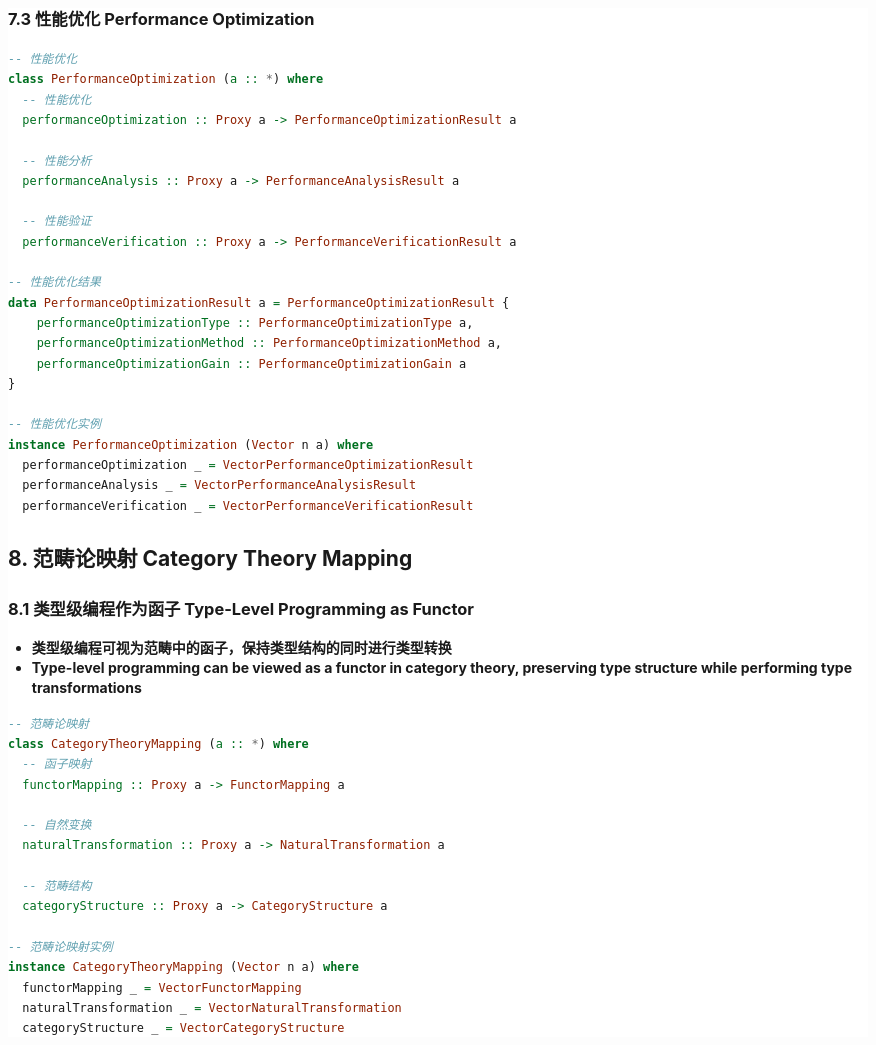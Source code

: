 ### 7.3 性能优化 Performance Optimization

```haskell
-- 性能优化
class PerformanceOptimization (a :: *) where
  -- 性能优化
  performanceOptimization :: Proxy a -> PerformanceOptimizationResult a
  
  -- 性能分析
  performanceAnalysis :: Proxy a -> PerformanceAnalysisResult a
  
  -- 性能验证
  performanceVerification :: Proxy a -> PerformanceVerificationResult a

-- 性能优化结果
data PerformanceOptimizationResult a = PerformanceOptimizationResult {
    performanceOptimizationType :: PerformanceOptimizationType a,
    performanceOptimizationMethod :: PerformanceOptimizationMethod a,
    performanceOptimizationGain :: PerformanceOptimizationGain a
}

-- 性能优化实例
instance PerformanceOptimization (Vector n a) where
  performanceOptimization _ = VectorPerformanceOptimizationResult
  performanceAnalysis _ = VectorPerformanceAnalysisResult
  performanceVerification _ = VectorPerformanceVerificationResult
```

## 8. 范畴论映射 Category Theory Mapping

### 8.1 类型级编程作为函子 Type-Level Programming as Functor

- **类型级编程可视为范畴中的函子，保持类型结构的同时进行类型转换**
- **Type-level programming can be viewed as a functor in category theory, preserving type structure while performing type transformations**

```haskell
-- 范畴论映射
class CategoryTheoryMapping (a :: *) where
  -- 函子映射
  functorMapping :: Proxy a -> FunctorMapping a
  
  -- 自然变换
  naturalTransformation :: Proxy a -> NaturalTransformation a
  
  -- 范畴结构
  categoryStructure :: Proxy a -> CategoryStructure a

-- 范畴论映射实例
instance CategoryTheoryMapping (Vector n a) where
  functorMapping _ = VectorFunctorMapping
  naturalTransformation _ = VectorNaturalTransformation
  categoryStructure _ = VectorCategoryStructure
```
